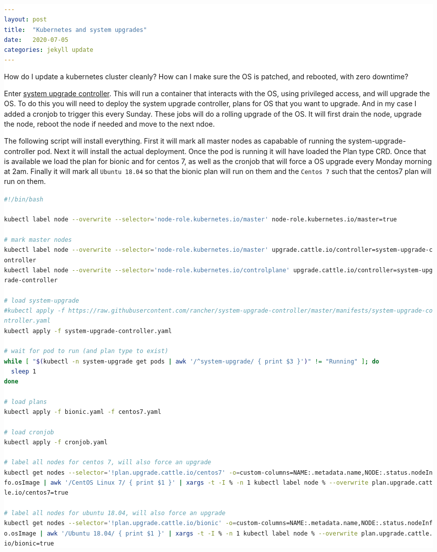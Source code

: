 ```yaml
---
layout: post
title:  "Kubernetes and system upgrades"
date:   2020-07-05
categories: jekyll update
---
```

How do I update a kubernetes cluster cleanly? How can I make sure the OS is patched, and rebooted, with zero downtime?

Enter [system upgrade controller](). This will run a container that interacts with the OS, using privileged access, and will upgrade the OS. To do this you will need to deploy the system upgrade controller, plans for OS that you want to upgrade. And in my case I added a cronjob to trigger this every Sunday. These jobs will do a rolling upgrade of the OS. It will first drain the node, upgrade the node, reboot the node if needed and move to the next ndoe.

The following script will install everything. First it will mark all master nodes as capabable of running the system-upgrade-controller pod. Next it will install the actual deployment. Once the pod is running it will have loaded the Plan type CRD. Once that is available we load the plan for bionic and for centos 7, as well as the cronjob that will force a OS upgrade every Monday morning at 2am. Finally it will mark all `Ubuntu 18.04` so that the bionic plan will run on them and the `Centos 7` such that the centos7 plan will run on them.

```bash
#!/bin/bash

kubectl label node --overwrite --selector='node-role.kubernetes.io/master' node-role.kubernetes.io/master=true

# mark master nodes
kubectl label node --overwrite --selector='node-role.kubernetes.io/master' upgrade.cattle.io/controller=system-upgrade-controller
kubectl label node --overwrite --selector='node-role.kubernetes.io/controlplane' upgrade.cattle.io/controller=system-upgrade-controller

# load system-upgrade
#kubectl apply -f https://raw.githubusercontent.com/rancher/system-upgrade-controller/master/manifests/system-upgrade-controller.yaml
kubectl apply -f system-upgrade-controller.yaml

# wait for pod to run (and plan type to exist)
while [ "$(kubectl -n system-upgrade get pods | awk '/^system-upgrade/ { print $3 }')" != "Running" ]; do
  sleep 1
done

# load plans
kubectl apply -f bionic.yaml -f centos7.yaml

# load cronjob
kubectl apply -f cronjob.yaml

# label all nodes for centos 7, will also force an upgrade
kubectl get nodes --selector='!plan.upgrade.cattle.io/centos7' -o=custom-columns=NAME:.metadata.name,NODE:.status.nodeInfo.osImage | awk '/CentOS Linux 7/ { print $1 }' | xargs -t -I % -n 1 kubectl label node % --overwrite plan.upgrade.cattle.io/centos7=true

# label all nodes for ubuntu 18.04, will also force an upgrade
kubectl get nodes --selector='!plan.upgrade.cattle.io/bionic' -o=custom-columns=NAME:.metadata.name,NODE:.status.nodeInfo.osImage | awk '/Ubuntu 18.04/ { print $1 }' | xargs -t -I % -n 1 kubectl label node % --overwrite plan.upgrade.cattle.io/bionic=true
```
